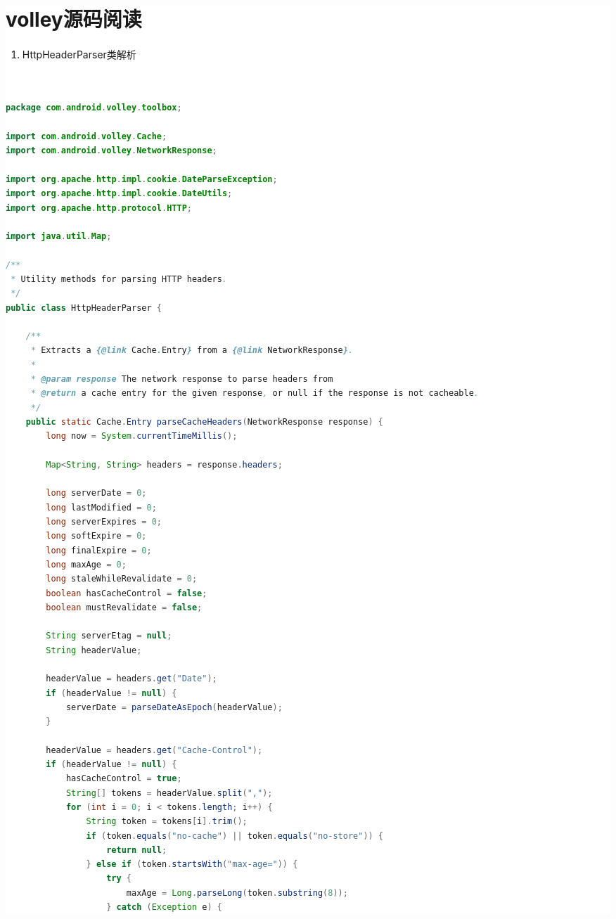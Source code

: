 # volley源码阅读

1. HttpHeaderParser类解析
```java


package com.android.volley.toolbox;

import com.android.volley.Cache;
import com.android.volley.NetworkResponse;

import org.apache.http.impl.cookie.DateParseException;
import org.apache.http.impl.cookie.DateUtils;
import org.apache.http.protocol.HTTP;

import java.util.Map;

/**
 * Utility methods for parsing HTTP headers.
 */
public class HttpHeaderParser {

    /**
     * Extracts a {@link Cache.Entry} from a {@link NetworkResponse}.
     *
     * @param response The network response to parse headers from
     * @return a cache entry for the given response, or null if the response is not cacheable.
     */
    public static Cache.Entry parseCacheHeaders(NetworkResponse response) {
        long now = System.currentTimeMillis();

        Map<String, String> headers = response.headers;

        long serverDate = 0;
        long lastModified = 0;
        long serverExpires = 0;
        long softExpire = 0;
        long finalExpire = 0;
        long maxAge = 0;
        long staleWhileRevalidate = 0;
        boolean hasCacheControl = false;
        boolean mustRevalidate = false;

        String serverEtag = null;
        String headerValue;

        headerValue = headers.get("Date");
        if (headerValue != null) {
            serverDate = parseDateAsEpoch(headerValue);
        }

        headerValue = headers.get("Cache-Control");
        if (headerValue != null) {
            hasCacheControl = true;
            String[] tokens = headerValue.split(",");
            for (int i = 0; i < tokens.length; i++) {
                String token = tokens[i].trim();
                if (token.equals("no-cache") || token.equals("no-store")) {
                    return null;
                } else if (token.startsWith("max-age=")) {
                    try {
                        maxAge = Long.parseLong(token.substring(8));
                    } catch (Exception e) {
```